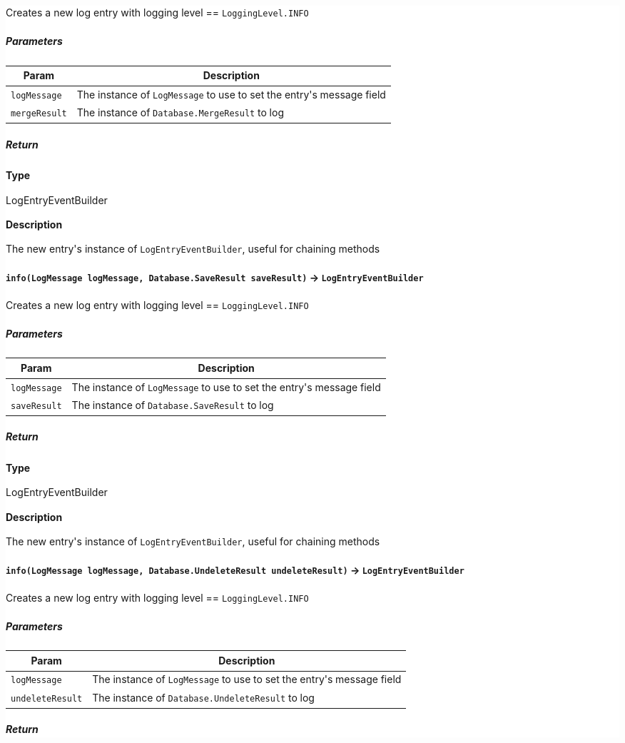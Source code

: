 Creates a new log entry with logging level == `LoggingLevel.INFO`

##### Parameters

| Param         | Description                                                          |
| ------------- | -------------------------------------------------------------------- |
| `logMessage`  | The instance of `LogMessage` to use to set the entry's message field |
| `mergeResult` | The instance of `Database.MergeResult` to log                        |

##### Return

**Type**

LogEntryEventBuilder

**Description**

The new entry's instance of `LogEntryEventBuilder`, useful for chaining methods

#### `info(LogMessage logMessage, Database.SaveResult saveResult)` → `LogEntryEventBuilder`

Creates a new log entry with logging level == `LoggingLevel.INFO`

##### Parameters

| Param        | Description                                                          |
| ------------ | -------------------------------------------------------------------- |
| `logMessage` | The instance of `LogMessage` to use to set the entry's message field |
| `saveResult` | The instance of `Database.SaveResult` to log                         |

##### Return

**Type**

LogEntryEventBuilder

**Description**

The new entry's instance of `LogEntryEventBuilder`, useful for chaining methods

#### `info(LogMessage logMessage, Database.UndeleteResult undeleteResult)` → `LogEntryEventBuilder`

Creates a new log entry with logging level == `LoggingLevel.INFO`

##### Parameters

| Param            | Description                                                          |
| ---------------- | -------------------------------------------------------------------- |
| `logMessage`     | The instance of `LogMessage` to use to set the entry's message field |
| `undeleteResult` | The instance of `Database.UndeleteResult` to log                     |

##### Return
